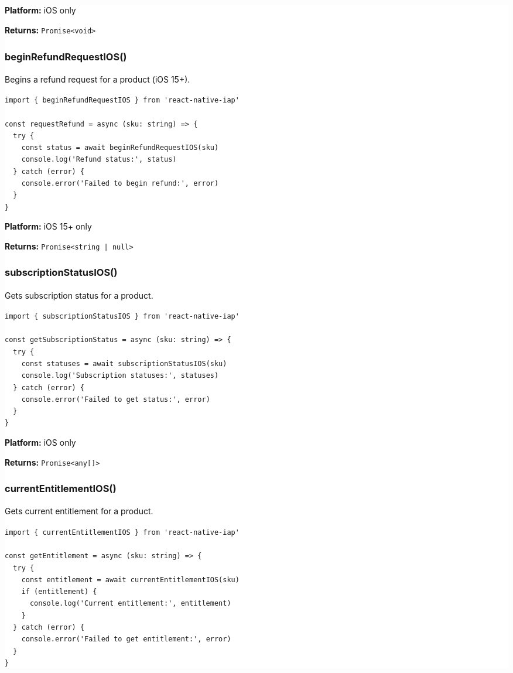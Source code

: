**Platform:** iOS only

**Returns:** `Promise<void>`

### beginRefundRequestIOS()

Begins a refund request for a product (iOS 15+).

```tsx
import { beginRefundRequestIOS } from 'react-native-iap'

const requestRefund = async (sku: string) => {
  try {
    const status = await beginRefundRequestIOS(sku)
    console.log('Refund status:', status)
  } catch (error) {
    console.error('Failed to begin refund:', error)
  }
}
```

**Platform:** iOS 15+ only

**Returns:** `Promise<string | null>`

### subscriptionStatusIOS()

Gets subscription status for a product.

```tsx
import { subscriptionStatusIOS } from 'react-native-iap'

const getSubscriptionStatus = async (sku: string) => {
  try {
    const statuses = await subscriptionStatusIOS(sku)
    console.log('Subscription statuses:', statuses)
  } catch (error) {
    console.error('Failed to get status:', error)
  }
}
```

**Platform:** iOS only

**Returns:** `Promise<any[]>`

### currentEntitlementIOS()

Gets current entitlement for a product.

```tsx
import { currentEntitlementIOS } from 'react-native-iap'

const getEntitlement = async (sku: string) => {
  try {
    const entitlement = await currentEntitlementIOS(sku)
    if (entitlement) {
      console.log('Current entitlement:', entitlement)
    }
  } catch (error) {
    console.error('Failed to get entitlement:', error)
  }
}
```
